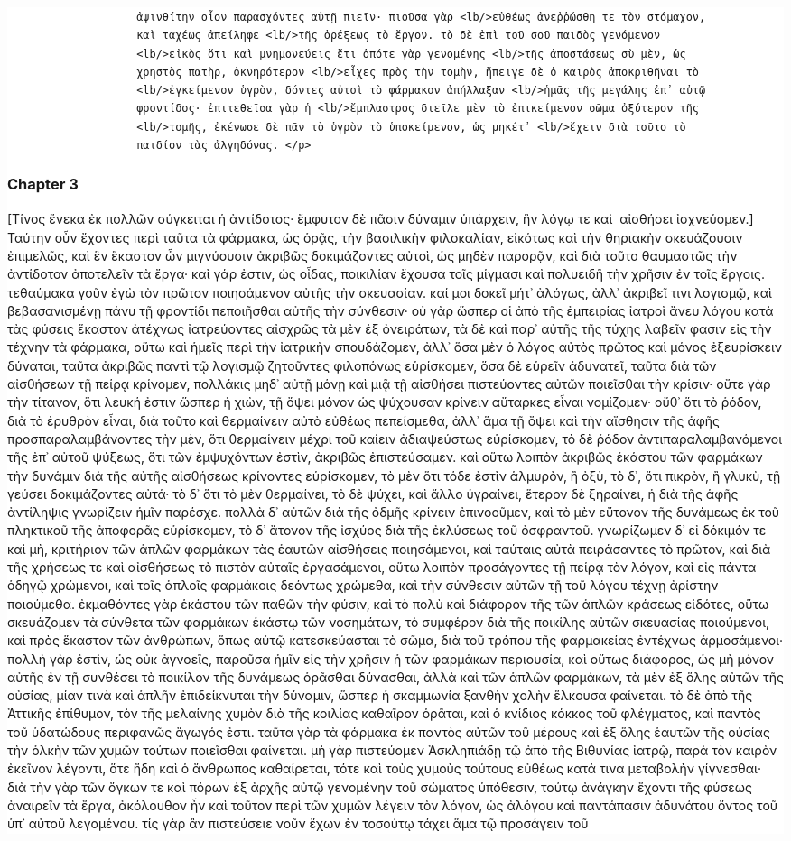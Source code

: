						ἀψινθίτην οἷον παρασχόντες αὐτῇ πιεῖν· πιοῦσα γὰρ <lb/>εὐθέως ἀνεῤῥώσθη τε τὸν στόμαχον,
						καὶ ταχέως ἀπείληφε <lb/>τῆς ὀρέξεως τὸ ἔργον. τὸ δὲ ἐπὶ τοῦ σοῦ παιδὸς γενόμενον
						<lb/>εἰκὸς ὅτι καὶ μνημονεύεις ἔτι ὁπότε γὰρ γενομένης <lb/>τῆς ἀποστάσεως σὺ μὲν, ὡς
						χρηστὸς πατὴρ, ὀκνηρότερον <lb/>εἶχες πρὸς τὴν τομὴν, ἤπειγε δὲ ὁ καιρὸς ἀποκριθῆναι τὸ
						<lb/>ἐγκείμενον ὑγρὸν, δόντες αὐτοὶ τὸ φάρμακον ἀπήλλαξαν <lb/>ἡμᾶς τῆς μεγάλης ἐπ᾿ αὐτῷ
						φροντίδος· ἐπιτεθεῖσα γὰρ ἡ <lb/>ἔμπλαστρος διεῖλε μὲν τὸ ἐπικείμενον σῶμα ὀξύτερον τῆς
						<lb/>τομῆς, ἐκένωσε δὲ πᾶν τὸ ὑγρὸν τὸ ὑποκείμενον, ὡς μηκέτ᾽ <lb/>ἔχειν διὰ τοῦτο τὸ
						παιδίον τὰς ἀλγηδόνας. </p>


### Chapter 3

<p>[Τίνος ἕνεκα ἐκ πολλῶν σύγκειται ἡ ἀντίδοτος· <lb/>ἔμφυτον δὲ πᾶσιν δύναμιν ὑπάρχειν,
						ἣν λόγῳ τε καὶ ﻿<pb n="220"/> αἰσθήσει ἰσχνεύομεν.] Ταύτην οὖν ἔχοντες περὶ ταῦτα τὰ
						<lb/>φάρμακα, ὡς ὁρᾷς, τὴν βασιλικὴν φιλοκαλίαν, εἰκότως καὶ <lb/>τὴν θηριακὴν
						σκευάζουσιν ἐπιμελῶς, καὶ ἓν ἕκαστον ὧν <lb/>μιγνύουσιν ἀκριβῶς δοκιμάζοντες αὐτοὶ, ὡς
						μηδὲν παρορᾷν, <lb/>καὶ διὰ τοῦτο θαυμαστῶς τὴν ἀντίδοτον ἀποτελεῖν τὰ ἔργα· <lb/>καὶ
						γάρ ἐστιν, ὡς οἶδας, ποικιλίαν ἔχουσα τοῖς μίγμασι καὶ <lb/>πολυειδῆ τὴν χρῆσιν ἐν τοῖς
						ἔργοις. τεθαύμακα γοῦν ἐγὼ <lb/>τὸν πρῶτον ποιησάμενον αὐτῆς τὴν σκευασίαν. καί μοι
						<lb/>δοκεῖ μήτ᾿ ἀλόγως, ἀλλ᾿ ἀκριβεῖ τινι λογισμῷ, καὶ βεβασανισμένῃ <lb/>πάνυ τῇ
						φροντίδι πεποιῆσθαι αὐτῆς τὴν σύνθεσιν· <lb/>οὐ γὰρ ὥσπερ οἱ ἀπὸ τῆς ἐμπειρίας ἰατροὶ
						ἄνευ λόγου <lb/>κατὰ τὰς φύσεις ἕκαστον ἀτέχνως ἰατρεύοντες αἰσχρῶς τὰ <lb/>μὲν ἐξ
						ὀνειράτων, τὰ δὲ καὶ παρ᾿ αὐτῆς τῆς τύχης λαβεῖν <lb/>φασιν εἰς τὴν τέχνην τὰ φάρμακα,
						οὕτω καὶ ἡμεῖς περὶ <lb/>τὴν ἰατρικὴν σπουδάζομεν, ἀλλ᾿ ὅσα μὲν ὁ λόγος αὐτὸς
						<lb/>πρῶτος καὶ μόνος ἐξευρίσκειν δύναται, ταῦτα ἀκριβῶς <lb/>παντὶ τῷ λογισμῷ ζητοῦντες
						φιλοπόνως εὑρίσκομεν, ὅσα δὲ <lb/>εὑρεῖν ἀδυνατεῖ, ταῦτα διὰ τῶν αἰσθήσεων τῇ πείρᾳ
						κρίνομεν, <pb n="221"/> πολλάκις μηδ᾿ αὐτῇ μόνῃ καὶ μιᾷ τῇ αἰσθήσει πιστεύοντες
						<lb/>αὐτῶν ποιεῖσθαι τὴν κρίσιν· οὔτε γὰρ τὴν τίτανον, <lb/>ὅτι λευκή ἐστιν ὥσπερ ἡ
						χιὼν, τῇ ὄψει μόνον ὡς <lb/>ψύχουσαν κρίνειν αὔταρκες εἶναι νομίζομεν· οὔθ᾿ ὅτι τὸ
						<lb/>ῥόδον, διὰ τὸ ἐρυθρὸν εἶναι, διὰ τοῦτο καὶ θερμαίνειν <lb/>αὐτὸ εὐθέως πεπείσμεθα,
						ἀλλ᾿ ἅμα τῇ ὄψει καὶ τὴν αἴσθησιν <lb/>τῆς ἁφῆς προσπαραλαμβάνοντες τὴν μὲν, ὅτι
						θερμαίνειν <lb/>μέχρι τοῦ καίειν ἀδιαψεύστως εὑρίσκομεν, τὸ δὲ <lb/>ῥόδον
						ἀντιπαραλαμβανόμενοι τῆς ἐπ᾿ αὐτοῦ ψύξεως, ὅτι τῶν <lb/>ἐμψυχόντων ἐστὶν, ἀκριβῶς
						ἐπιστεύσαμεν. καὶ οὕτω λοιπὸν <lb/>ἀκριβῶς ἑκάστου τῶν φαρμάκων τὴν δυνάμιν διὰ τῆς
						<lb/>αὐτῆς αἰσθήσεως κρίνοντες εὑρίσκομεν, τὸ μὲν ὅτι τόδε <lb/>ἐστὶν ἁλμυρὸν, ἢ ὀξὺ, τὸ
						δ᾿, ὅτι πικρὸν, ἢ γλυκὺ, τῇ <lb/>γεύσει δοκιμάζοντες αὐτά· τὸ δ᾿ ὅτι τὸ μὲν θερμαίνει,
						τὸ <lb/>δὲ ψύχει, καὶ ἄλλο ὑγραίνει, ἕτερον δὲ ξηραίνει, ἡ διὰ τῆς <lb/>ἁφῆς ἀντίληψις
						γνωρίζειν ἡμῖν παρέσχε. πολλὰ δ᾿ αὐτῶν <lb/>διὰ τῆς ὀδμῆς κρίνειν ἐπινοοῦμεν, καὶ τὸ μὲν
						εὔτονον τῆς <lb/>δυνάμεως ἐκ τοῦ πληκτικοῦ τῆς ἀποφορᾶς εὑρίσκομεν, τὸ <pb n="222"/> δ᾿
						ἄτονον τῆς ἰσχύος διὰ τῆς ἐκλύσεως <milestone unit="ed2page" n="934"/>τοῦ ὀσφραντοῦ.
						<lb/>γνωρίζωμεν δ᾿ εἰ δόκιμόν τε καὶ μὴ, κριτήριον τῶν <lb/>ἁπλῶν φαρμάκων τὰς ἑαυτῶν
						αἰσθήσεις ποιησάμενοι, καὶ <lb/>ταύταις αὐτὰ πειράσαντες τὸ πρῶτον, καὶ διὰ τῆς χρήσεως
						<lb/>τε καὶ αἰσθήσεως τὸ πιστὸν αὐταῖς ἐργασάμενοι, οὕτω λοιπὸν <lb/>προσάγοντες τῇ
						πείρᾳ τὸν λόγον, καὶ εἰς πάντα ὁδηγῷ <lb/>χρώμενοι, καὶ τοῖς ἁπλοῖς φαρμάκοις δεόντως
						χρώμεθα, καὶ <lb/>τὴν σύνθεσιν αὐτῶν τῇ τοῦ λόγου τέχνῃ ἀρίστην ποιούμεθα.
						<lb/>ἐκμαθόντες γὰρ ἑκάστου τῶν παθῶν τὴν φύσιν, καὶ <lb/>τὸ πολὺ καὶ διάφορον τῆς τῶν
						ἁπλῶν κράσεως εἰδότες, <lb/>οὕτω σκευάζομεν τὰ σύνθετα τῶν φαρμάκων ἑκάστῳ τῶν
						<lb/>νοσημάτων, τὸ συμφέρον διὰ τῆς ποικίλης αὐτῶν σκευασίας <lb/>ποιούμενοι, καὶ πρὸς
						ἕκαστον τῶν ἀνθρώπων, ὅπως αὐτῷ <lb/>κατεσκεύασται τὸ σῶμα, διὰ τοῦ τρόπου τῆς
						φαρμακείας <lb/>ἐντέχνως ἁρμοσάμενοι· πολλὴ γὰρ ἐστὶν, ὡς οὐκ ἀγνοεῖς, <lb/>παροῦσα ἡμῖν
						εἰς τὴν χρῆσιν ἡ τῶν φαρμάκων περιουσία, <lb/>καὶ οὕτως διάφορος, ὡς μὴ μόνον αὐτῆς ἐν
						τῇ συνθέσει τὸ <lb/>ποικίλον τῆς δυνάμεως ὁρᾶσθαι δύνασθαι, ἀλλὰ καὶ τῶν <pb n="223"/>
						ἁπλῶν φαρμάκων, τὰ μὲν ἐξ ὅλης αὐτῶν τῆς οὐσίας, μίαν <lb/>τινὰ καὶ ἁπλῆν ἐπιδείκνυται
						τὴν δύναμιν, ὥσπερ ἡ σκαμμωνία <lb/>ξανθὴν χολὴν ἕλκουσα φαίνεται. τὸ δὲ ἀπὸ τῆς Ἀττικῆς
						<lb/>ἐπίθυμον, τὸν τῆς μελαίνης χυμὸν διὰ τῆς κοιλίας <lb/>καθαῖρον ὁρᾶται, καὶ ὁ
						κνίδιος κόκκος τοῦ φλέγματος, καὶ <lb/>παντὸς τοῦ ὑδατώδους περιφανῶς ἄγωγός ἐστι. ταῦτα
						γὰρ <lb/>τὰ φάρμακα ἐκ παντὸς αὐτῶν τοῦ μέρους καὶ ἐξ ὅλης <lb/>ἑαυτῶν τῆς οὐσίας τὴν
						ὁλκὴν τῶν χυμῶν τούτων ποιεῖσθαι <lb/>φαίνεται. μὴ γὰρ πιστεύομεν Ἀσκληπιάδῃ τῷ ἀπὸ τῆς
						<lb/>Βιθυνίας ἰατρῷ, παρὰ τὸν καιρὸν ἐκεῖνον λέγοντι, ὅτε ἤδη <lb/>καὶ ὁ ἄνθρωπος
						καθαίρεται, τότε καὶ τοὺς χυμοὺς τούτους <lb/>εὐθέως κατά τινα μεταβολὴν γίγνεσθαι· διὰ
						τὴν γὰρ <lb/>τῶν ὄγκων τε καὶ πόρων ἐξ ἀρχῆς αὐτῷ γενομένην τοῦ <lb/>σώματος ὑπόθεσιν,
						τούτῳ ἀνάγκην ἔχοντι τῆς φύσεως ἀναιρεῖν <lb/>τὰ ἔργα, ἀκόλουθον ἦν καὶ τοῦτον περὶ τῶν
						χυμῶν <lb/>λέγειν τὸν λόγον, ὡς ἀλόγου καὶ παντάπασιν ἀδυνάτου <lb/>ὄντος τοῦ ὑπ᾿ αὐτοῦ
						λεγομένου. τίς γὰρ ἂν πιστεύσειε νοῦν <lb/>ἔχων ἐν τοσούτῳ τάχει ἅμα τῷ προσάγειν τοῦ